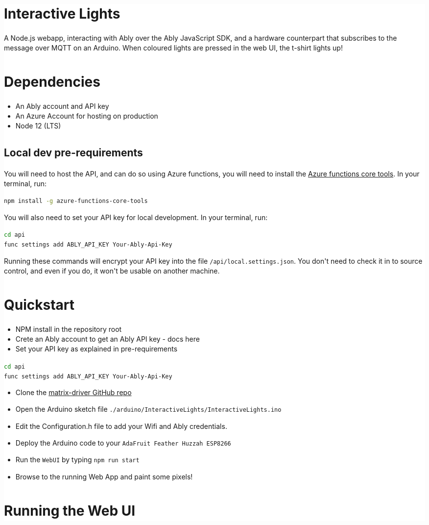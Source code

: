 Interactive Lights
=================

A Node.js webapp, interacting with Ably over the Ably JavaScript SDK, and a hardware counterpart that subscribes to the message over MQTT on an Arduino.
When coloured lights are pressed in the web UI, the t-shirt lights up!

# Dependencies

- An Ably account and API key
- An Azure Account for hosting on production
- Node 12 (LTS)

## Local dev pre-requirements

You will need to host the API, and can do so using Azure functions, you will need to install the [Azure functions core tools](https://github.com/Azure/azure-functions-core-tools). In your terminal, run:

```bash
npm install -g azure-functions-core-tools
```

You will also need to set your API key for local development. In your terminal, run:

```bash
cd api
func settings add ABLY_API_KEY Your-Ably-Api-Key
```

Running these commands will encrypt your API key into the file `/api/local.settings.json`.
You don't need to check it in to source control, and even if you do, it won't be usable on another machine.

# Quickstart

* NPM install in the repository root
* Crete an Ably account to get an Ably API key - docs here
* Set your API key as explained in pre-requirements

```bash
cd api
func settings add ABLY_API_KEY Your-Ably-Api-Key
```

* Clone the [matrix-driver GitHub repo](https://github.com/snakemode/matrix-driver)

* Open the Arduino sketch file `./arduino/InteractiveLights/InteractiveLights.ino`
* Edit the Configuration.h file to add your Wifi and Ably credentials.
* Deploy the Arduino code to your `AdaFruit Feather Huzzah ESP8266`
* Run the `WebUI` by typing `npm run start`
* Browse to the running Web App and paint some pixels!


# Running the Web UI

